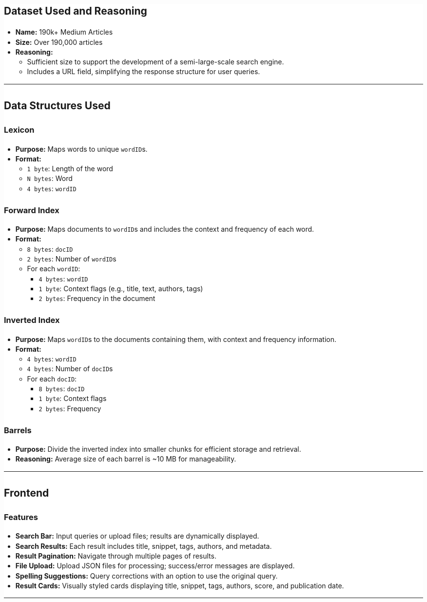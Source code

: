 
## Dataset Used and Reasoning
- **Name:** 190k+ Medium Articles
- **Size:** Over 190,000 articles
- **Reasoning:**
  - Sufficient size to support the development of a semi-large-scale search engine.
  - Includes a URL field, simplifying the response structure for user queries.

---

## Data Structures Used
### Lexicon
- **Purpose:** Maps words to unique `wordID`s.
- **Format:**
  - `1 byte`: Length of the word
  - `N bytes`: Word
  - `4 bytes`: `wordID`

### Forward Index
- **Purpose:** Maps documents to `wordID`s and includes the context and frequency of each word.
- **Format:**
  - `8 bytes`: `docID`
  - `2 bytes`: Number of `wordID`s
  - For each `wordID`:
    - `4 bytes`: `wordID`
    - `1 byte`: Context flags (e.g., title, text, authors, tags)
    - `2 bytes`: Frequency in the document

### Inverted Index
- **Purpose:** Maps `wordID`s to the documents containing them, with context and frequency information.
- **Format:**
  - `4 bytes`: `wordID`
  - `4 bytes`: Number of `docID`s
  - For each `docID`:
    - `8 bytes`: `docID`
    - `1 byte`: Context flags
    - `2 bytes`: Frequency

### Barrels
- **Purpose:** Divide the inverted index into smaller chunks for efficient storage and retrieval.
- **Reasoning:** Average size of each barrel is ~10 MB for manageability.

---

## Frontend
### Features
- **Search Bar:** Input queries or upload files; results are dynamically displayed.
- **Search Results:** Each result includes title, snippet, tags, authors, and metadata.
- **Result Pagination:** Navigate through multiple pages of results.
- **File Upload:** Upload JSON files for processing; success/error messages are displayed.
- **Spelling Suggestions:** Query corrections with an option to use the original query.
- **Result Cards:** Visually styled cards displaying title, snippet, tags, authors, score, and publication date.

---